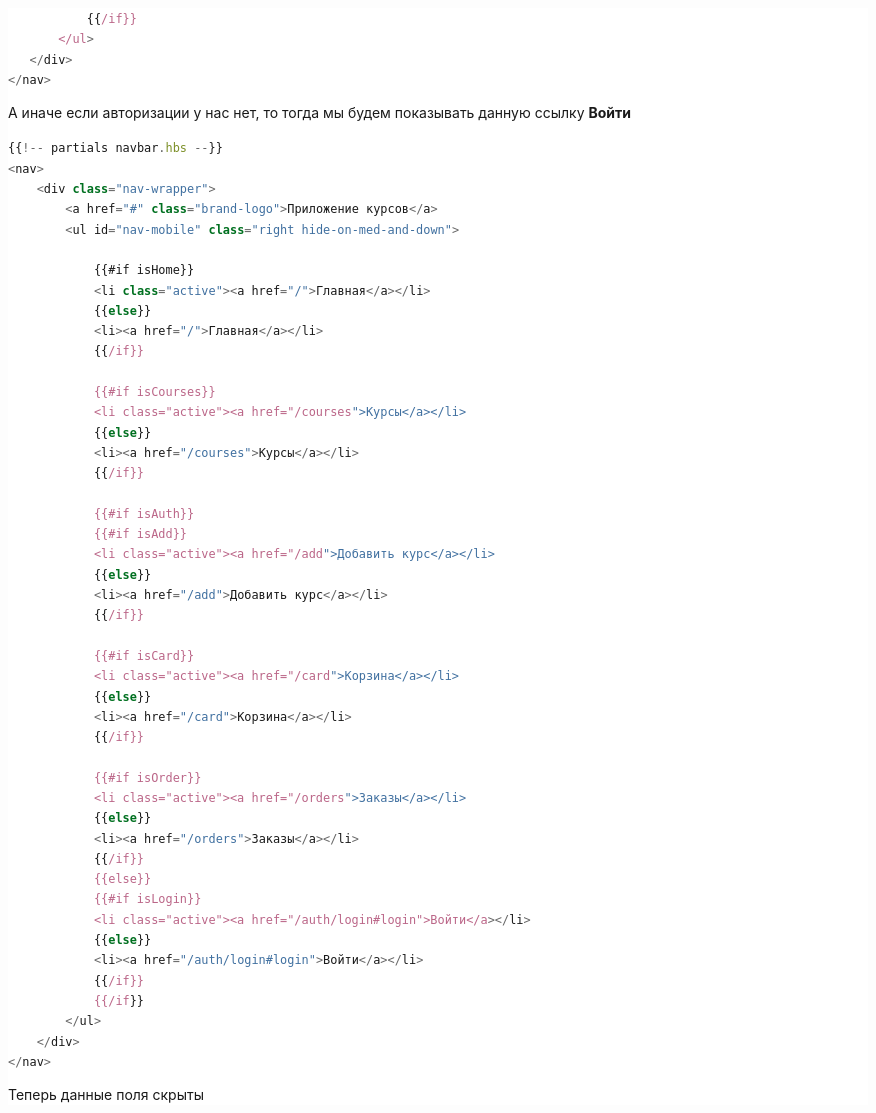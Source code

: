  ```js
            {{/if}}
        </ul>
    </div>
</nav>
```

А иначе если авторизации у нас нет, то тогда мы будем показывать данную ссылку **Войти**

```js
{{!-- partials navbar.hbs --}}
<nav>
    <div class="nav-wrapper">
        <a href="#" class="brand-logo">Приложение курсов</a>
        <ul id="nav-mobile" class="right hide-on-med-and-down">

            {{#if isHome}}
            <li class="active"><a href="/">Главная</a></li>
            {{else}}
            <li><a href="/">Главная</a></li>
            {{/if}}

            {{#if isCourses}}
            <li class="active"><a href="/courses">Курсы</a></li>
            {{else}}
            <li><a href="/courses">Курсы</a></li>
            {{/if}}

            {{#if isAuth}}
            {{#if isAdd}}
            <li class="active"><a href="/add">Добавить курс</a></li>
            {{else}}
            <li><a href="/add">Добавить курс</a></li>
            {{/if}}

            {{#if isCard}}
            <li class="active"><a href="/card">Корзина</a></li>
            {{else}}
            <li><a href="/card">Корзина</a></li>
            {{/if}}

            {{#if isOrder}}
            <li class="active"><a href="/orders">Заказы</a></li>
            {{else}}
            <li><a href="/orders">Заказы</a></li>
            {{/if}}
            {{else}}
            {{#if isLogin}}
            <li class="active"><a href="/auth/login#login">Войти</a></li>
            {{else}}
            <li><a href="/auth/login#login">Войти</a></li>
            {{/if}}
            {{/if}}
        </ul>
    </div>
</nav>
```
Теперь данные поля скрыты
